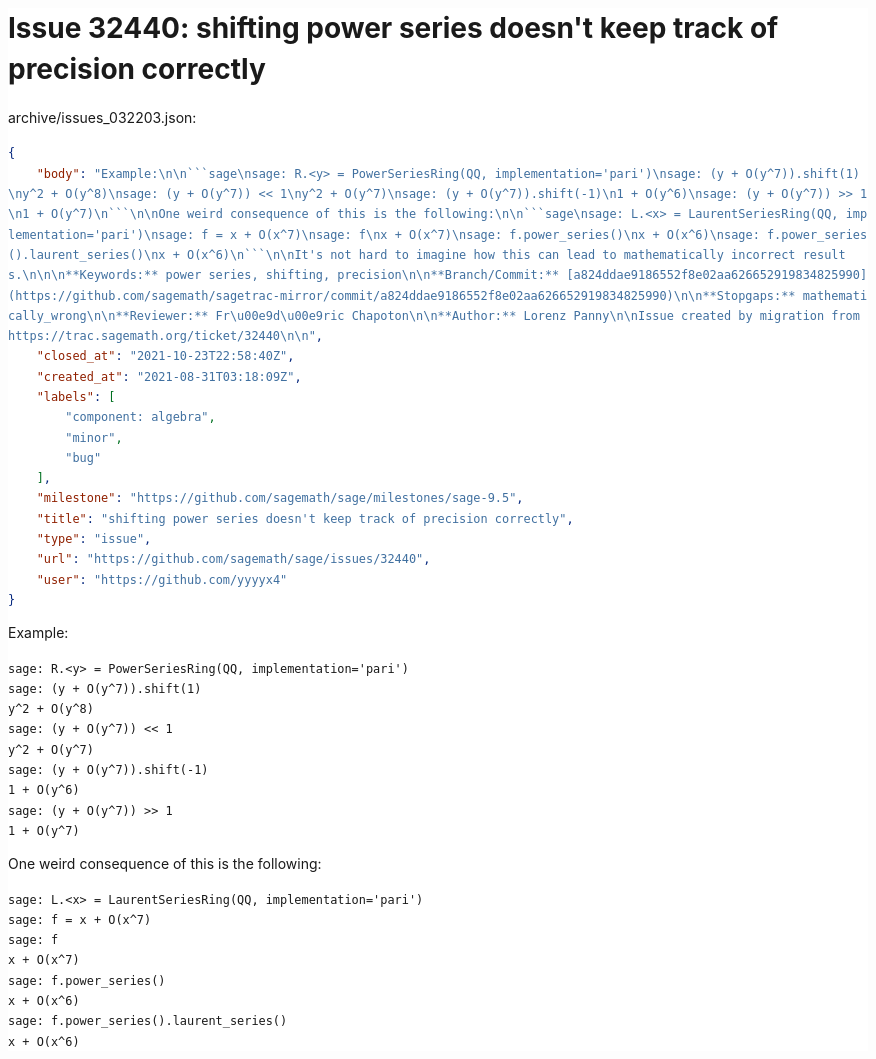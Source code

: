 # Issue 32440: shifting power series doesn't keep track of precision correctly

archive/issues_032203.json:
```json
{
    "body": "Example:\n\n```sage\nsage: R.<y> = PowerSeriesRing(QQ, implementation='pari')\nsage: (y + O(y^7)).shift(1)\ny^2 + O(y^8)\nsage: (y + O(y^7)) << 1\ny^2 + O(y^7)\nsage: (y + O(y^7)).shift(-1)\n1 + O(y^6)\nsage: (y + O(y^7)) >> 1\n1 + O(y^7)\n```\n\nOne weird consequence of this is the following:\n\n```sage\nsage: L.<x> = LaurentSeriesRing(QQ, implementation='pari')\nsage: f = x + O(x^7)\nsage: f\nx + O(x^7)\nsage: f.power_series()\nx + O(x^6)\nsage: f.power_series().laurent_series()\nx + O(x^6)\n```\n\nIt's not hard to imagine how this can lead to mathematically incorrect results.\n\n\n**Keywords:** power series, shifting, precision\n\n**Branch/Commit:** [a824ddae9186552f8e02aa626652919834825990](https://github.com/sagemath/sagetrac-mirror/commit/a824ddae9186552f8e02aa626652919834825990)\n\n**Stopgaps:** mathematically_wrong\n\n**Reviewer:** Fr\u00e9d\u00e9ric Chapoton\n\n**Author:** Lorenz Panny\n\nIssue created by migration from https://trac.sagemath.org/ticket/32440\n\n",
    "closed_at": "2021-10-23T22:58:40Z",
    "created_at": "2021-08-31T03:18:09Z",
    "labels": [
        "component: algebra",
        "minor",
        "bug"
    ],
    "milestone": "https://github.com/sagemath/sage/milestones/sage-9.5",
    "title": "shifting power series doesn't keep track of precision correctly",
    "type": "issue",
    "url": "https://github.com/sagemath/sage/issues/32440",
    "user": "https://github.com/yyyyx4"
}
```
Example:

```sage
sage: R.<y> = PowerSeriesRing(QQ, implementation='pari')
sage: (y + O(y^7)).shift(1)
y^2 + O(y^8)
sage: (y + O(y^7)) << 1
y^2 + O(y^7)
sage: (y + O(y^7)).shift(-1)
1 + O(y^6)
sage: (y + O(y^7)) >> 1
1 + O(y^7)
```

One weird consequence of this is the following:

```sage
sage: L.<x> = LaurentSeriesRing(QQ, implementation='pari')
sage: f = x + O(x^7)
sage: f
x + O(x^7)
sage: f.power_series()
x + O(x^6)
sage: f.power_series().laurent_series()
x + O(x^6)
```
